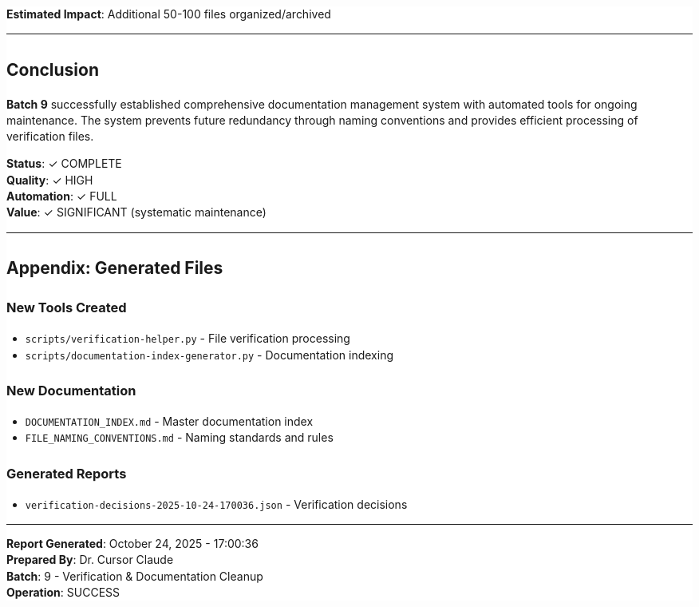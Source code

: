 **Estimated Impact**: Additional 50-100 files organized/archived

---

## Conclusion

**Batch 9** successfully established comprehensive documentation management system with automated tools for ongoing maintenance. The system prevents future redundancy through naming conventions and provides efficient processing of verification files.

**Status**: ✓ COMPLETE  
**Quality**: ✓ HIGH  
**Automation**: ✓ FULL  
**Value**: ✓ SIGNIFICANT (systematic maintenance)

---

## Appendix: Generated Files

### New Tools Created
- `scripts/verification-helper.py` - File verification processing
- `scripts/documentation-index-generator.py` - Documentation indexing

### New Documentation
- `DOCUMENTATION_INDEX.md` - Master documentation index
- `FILE_NAMING_CONVENTIONS.md` - Naming standards and rules

### Generated Reports
- `verification-decisions-2025-10-24-170036.json` - Verification decisions

---

**Report Generated**: October 24, 2025 - 17:00:36  
**Prepared By**: Dr. Cursor Claude  
**Batch**: 9 - Verification & Documentation Cleanup  
**Operation**: SUCCESS
